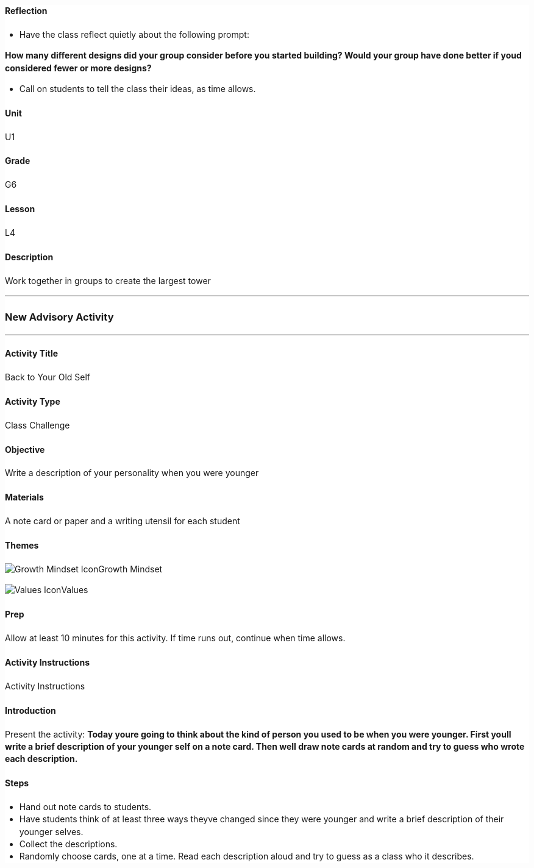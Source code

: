 #### Reflection
- Have the class reflect quietly about the following prompt:

**How many different designs did your group consider before you started building? Would your group have done better if youd considered fewer or more designs?**
- Call on students to tell the class their ideas, as time allows.

#### Unit
U1
#### Grade
G6
#### Lesson
L4
#### Description
Work together in groups to create the largest tower
*** 
 ### New Advisory Activity ### 
 *** 
#### Activity Title
Back to Your Old Self
#### Activity Type
Class Challenge
#### Objective
Write a description of your personality when you were younger
#### Materials
A note card or paper and a writing utensil for each student
#### Themes
![Growth Mindset Icon](http://v5cmservice.secondstep.org/MS3TP_IMAGES/SKILLS/SKILLS_SMALL_IMAGES/growth-mindset-sm.png)Growth Mindset
 
![Values Icon](http://v5cmservice.secondstep.org/MS3TP_IMAGES/SKILLS/SKILLS_SMALL_IMAGES/values-sm.png)Values
 

#### Prep

Allow at least 10 minutes for this activity. If time runs out, continue when time allows.

#### Activity Instructions
Activity Instructions
#### Introduction
Present the activity: **Today youre going to think about the kind of person you used to be when you were younger. First youll write a brief description of your younger self on a note card. Then well draw note cards at random and try to guess who wrote each description.**
#### Steps
- Hand out note cards to students.
- Have students think of at least three ways theyve changed since they were younger and write a brief description of their younger selves.
- Collect the descriptions.
- Randomly choose cards, one at a time. Read each description aloud and try to guess as a class who it describes.
